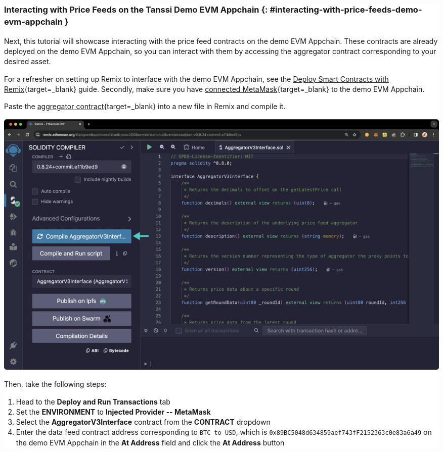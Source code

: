 ### Interacting with Price Feeds on the Tanssi Demo EVM Appchain {: #interacting-with-price-feeds-demo-evm-appchain }

Next, this tutorial will showcase interacting with the price feed contracts on the demo EVM Appchain. These contracts are already deployed on the demo EVM Appchain, so you can interact with them by accessing the aggregator contract corresponding to your desired asset.

For a refresher on setting up Remix to interface with the demo EVM Appchain, see the [Deploy Smart Contracts with Remix](/builders/interact/ethereum-api/dev-env/remix/){target=\_blank} guide. Secondly, make sure you have [connected MetaMask](/builders/interact/ethereum-api/wallets/metamask/){target=\_blank} to the demo EVM Appchain.

Paste the [aggregator contract](https://github.com/smartcontractkit/chainlink/blob/develop/contracts/src/v0.8/shared/interfaces/AggregatorV3Interface.sol){target=\_blank} into a new file in Remix and compile it.

![Compile aggregator contract](/images/explore/integrations/oracles/phala/phala-1.webp)

Then, take the following steps:

1. Head to the **Deploy and Run Transactions** tab
2. Set the **ENVIRONMENT** to **Injected Provider -- MetaMask**
3. Select the **AggregatorV3Interface** contract from the **CONTRACT** dropdown
4. Enter the data feed contract address corresponding to `BTC to USD`, which is `0x89BC5048d634859aef743fF2152363c0e83a6a49` on the demo EVM Appchain in the **At Address** field and click the **At Address** button
